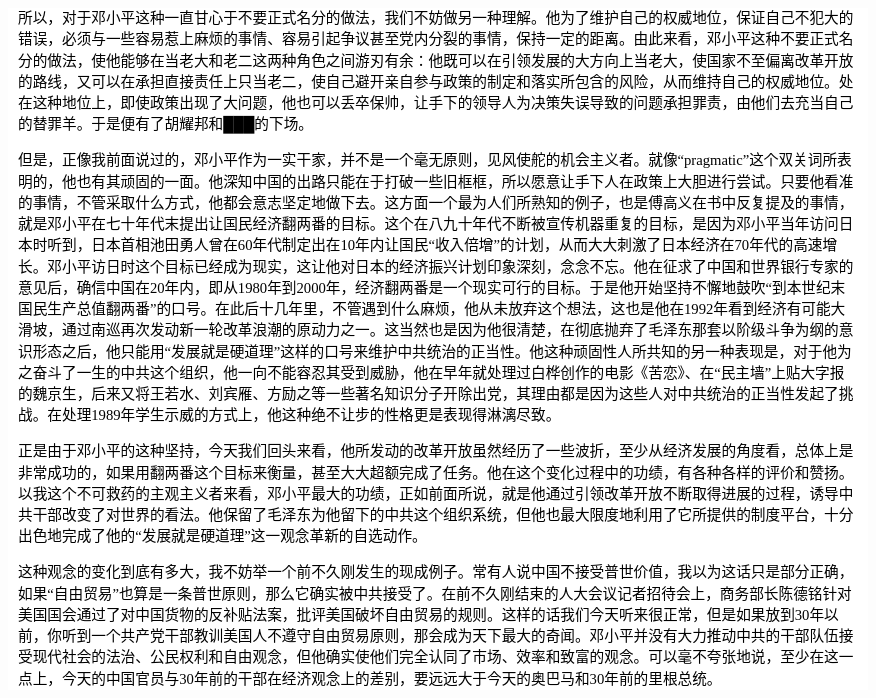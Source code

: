 </div>

<div
style="color: black; direction: ltr; font-family: &quot;Arial&quot;; font-size: 11pt; margin-bottom: 0; margin-left: 7.5pt; margin-right: 7.5pt; margin-top: 0; padding: 0;">

<span
style="font-family: &quot;Verdana&quot;;">所以，对于邓小平这种一直甘心于不要正式名分的做法，我们不妨做另一种理解。他为了维护自己的权威地位，保证自己不犯大的错误，必须与一些容易惹上麻烦的事情、容易引起争议甚至党内分裂的事情，保持一定的距离。由此来看，邓小平这种不要正式名分的做法，使他能够在当老大和老二这两种角色之间游刃有余：他既可以在引领发展的大方向上当老大，使国家不至偏离改革开放的路线，又可以在承担直接责任上只当老二，使自己避开亲自参与政策的制定和落实所包含的风险，从而维持自己的权威地位。处在这种地位上，即使政策出现了大问题，他也可以丢卒保帅，让手下的领导人为决策失误导致的问题承担罪责，由他们去充当自己的替罪羊。于是便有了胡耀邦和███的下场。</span>

</div>

<div
style="color: black; direction: ltr; font-family: &quot;Arial&quot;; font-size: 11pt; margin-bottom: 0; margin-left: 7.5pt; margin-right: 7.5pt; margin-top: 0; padding: 0;">

<span
style="font-family: &quot;Verdana&quot;;">但是，正像我前面说过的，邓小平作为一实干家，并不是一个毫无原则，见风使舵的机会主义者。就像“pragmatic”这个双关词所表明的，他也有其顽固的一面。他深知中国的出路只能在于打破一些旧框框，所以愿意让手下人在政策上大胆进行尝试。只要他看准的事情，不管采取什么方式，他都会意志坚定地做下去。这方面一个最为人们所熟知的例子，也是傅高义在书中反复提及的事情，就是邓小平在七十年代末提出让国民经济翻两番的目标。这个在八九十年代不断被宣传机器重复的目标，是因为邓小平当年访问日本时听到，日本首相池田勇人曾在60年代制定出在10年内让国民“收入倍增”的计划，从而大大刺激了日本经济在70年代的高速增长。邓小平访日时这个目标已经成为现实，这让他对日本的经济振兴计划印象深刻，念念不忘。他在征求了中国和世界银行专家的意见后，确信中国在20年内，即从1980年到2000年，经济翻两番是一个现实可行的目标。于是他开始坚持不懈地鼓吹“到本世纪末国民生产总值翻两番”的口号。在此后十几年里，不管遇到什么麻烦，他从未放弃这个想法，这也是他在1992年看到经济有可能大滑坡，通过南巡再次发动新一轮改革浪潮的原动力之一。这当然也是因为他很清楚，在彻底抛弃了毛泽东那套以阶级斗争为纲的意识形态之后，他只能用“发展就是硬道理”这样的口号来维护中共统治的正当性。他这种顽固性人所共知的另一种表现是，对于他为之奋斗了一生的中共这个组织，他一向不能容忍其受到威胁，他在早年就处理过白桦创作的电影《苦恋》、在“民主墙”上贴大字报的魏京生，后来又将王若水、刘宾雁、方励之等一些著名知识分子开除出党，其理由都是因为这些人对中共统治的正当性发起了挑战。在处理1989年学生示威的方式上，他这种绝不让步的性格更是表现得淋漓尽致。</span>

</div>

<div
style="color: black; direction: ltr; font-family: &quot;Arial&quot;; font-size: 11pt; margin-bottom: 0; margin-left: 7.5pt; margin-right: 7.5pt; margin-top: 0; padding: 0;">

<span
style="font-family: &quot;Verdana&quot;;">正是由于邓小平的这种坚持，今天我们回头来看，他所发动的改革开放虽然经历了一些波折，至少从经济发展的角度看，总体上是非常成功的，如果用翻两番这个目标来衡量，甚至大大超额完成了任务。他在这个变化过程中的功绩，有各种各样的评价和赞扬。以我这个不可救药的主观主义者来看，邓小平最大的功绩，正如前面所说，就是他通过引领改革开放不断取得进展的过程，诱导中共干部改变了对世界的看法。他保留了毛泽东为他留下的中共这个组织系统，但他也最大限度地利用了它所提供的制度平台，十分出色地完成了他的“发展就是硬道理”这一观念革新的自选动作。</span>

</div>

<div
style="color: black; direction: ltr; font-family: &quot;Arial&quot;; font-size: 11pt; margin-bottom: 0; margin-left: 7.5pt; margin-right: 7.5pt; margin-top: 0; padding: 0;">

<span
style="font-family: &quot;Verdana&quot;;">这种观念的变化到底有多大，我不妨举一个前不久刚发生的现成例子。常有人说中国不接受普世价值，我以为这话只是部分正确，如果“自由贸易”也算是一条普世原则，那么它确实被中共接受了。在前不久刚结束的人大会议记者招待会上，商务部长陈德铭针对美国国会通过了对中国货物的反补贴法案，批评美国破坏自由贸易的规则。这样的话我们今天听来很正常，但是如果放到30年以前，你听到一个共产党干部教训美国人不遵守自由贸易原则，那会成为天下最大的奇闻。邓小平并没有大力推动中共的干部队伍接受现代社会的法治、公民权利和自由观念，但他确实使他们完全认同了市场、效率和致富的观念。可以毫不夸张地说，至少在这一点上，今天的中国官员与30年前的干部在经济观念上的差别，要远远大于今天的奥巴马和30年前的里根总统。</span>

</div>

<div
style="color: black; direction: ltr; font-family: &quot;Arial&quot;; font-size: 11pt; margin-bottom: 0; margin-left: 7.5pt; margin-right: 7.5pt; margin-top: 0; padding: 0;">
